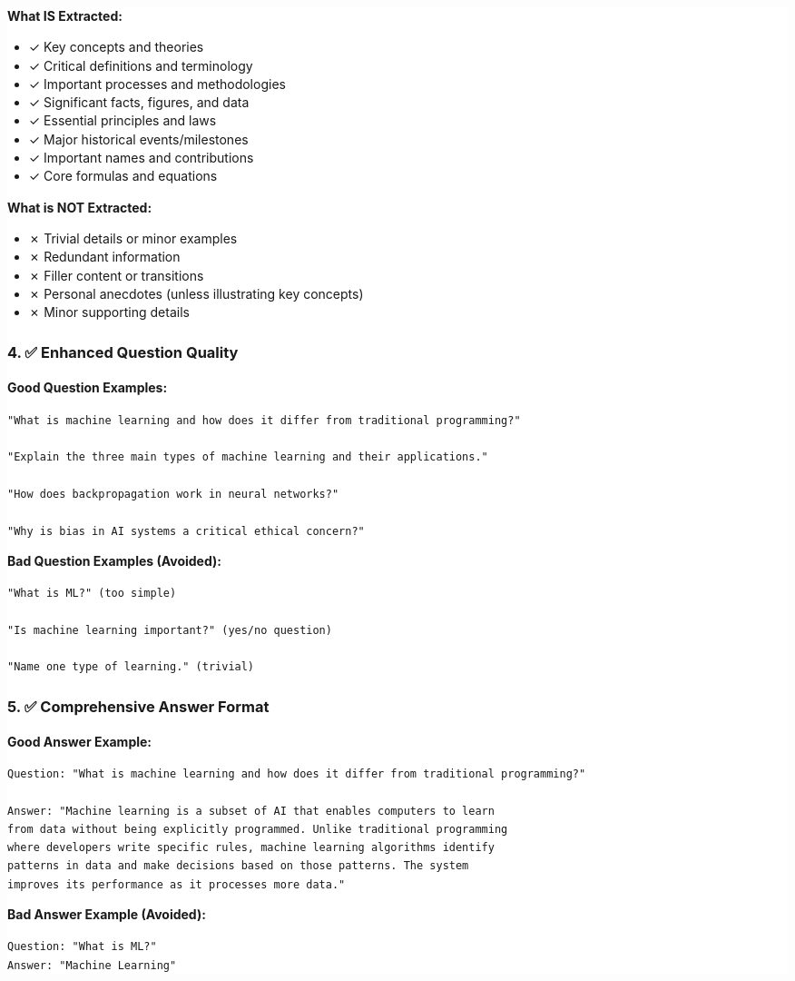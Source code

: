 **What IS Extracted:**
- ✓ Key concepts and theories
- ✓ Critical definitions and terminology
- ✓ Important processes and methodologies
- ✓ Significant facts, figures, and data
- ✓ Essential principles and laws
- ✓ Major historical events/milestones
- ✓ Important names and contributions
- ✓ Core formulas and equations

**What is NOT Extracted:**
- ✗ Trivial details or minor examples
- ✗ Redundant information
- ✗ Filler content or transitions
- ✗ Personal anecdotes (unless illustrating key concepts)
- ✗ Minor supporting details

### 4. ✅ Enhanced Question Quality

**Good Question Examples:**
```
"What is machine learning and how does it differ from traditional programming?"

"Explain the three main types of machine learning and their applications."

"How does backpropagation work in neural networks?"

"Why is bias in AI systems a critical ethical concern?"
```

**Bad Question Examples (Avoided):**
```
"What is ML?" (too simple)

"Is machine learning important?" (yes/no question)

"Name one type of learning." (trivial)
```

### 5. ✅ Comprehensive Answer Format

**Good Answer Example:**
```
Question: "What is machine learning and how does it differ from traditional programming?"

Answer: "Machine learning is a subset of AI that enables computers to learn 
from data without being explicitly programmed. Unlike traditional programming 
where developers write specific rules, machine learning algorithms identify 
patterns in data and make decisions based on those patterns. The system 
improves its performance as it processes more data."
```

**Bad Answer Example (Avoided):**
```
Question: "What is ML?"
Answer: "Machine Learning"
```
